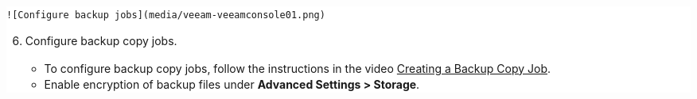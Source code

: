     ![Configure backup jobs](media/veeam-veeamconsole01.png)

6. Configure backup copy jobs.

    * To configure backup copy jobs, follow the instructions in the video [Creating a Backup Copy Job](https://www.youtube.com/watch?v=LvEHV0_WDWI&t=2s).
    * Enable encryption of backup files under **Advanced Settings > Storage**.
